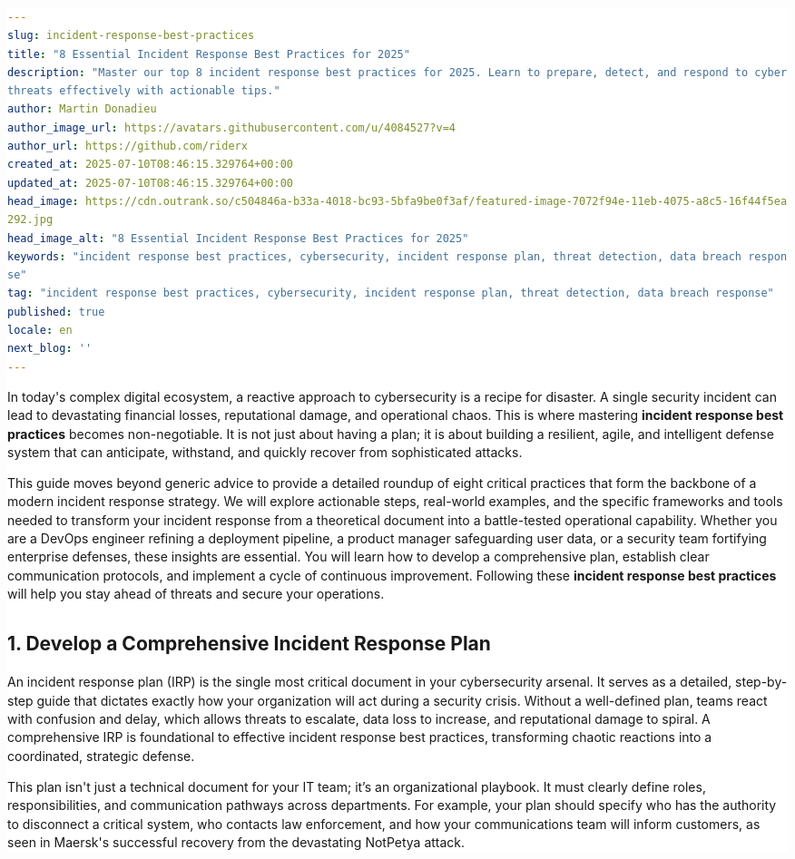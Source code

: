 ```yaml
---
slug: incident-response-best-practices
title: "8 Essential Incident Response Best Practices for 2025"
description: "Master our top 8 incident response best practices for 2025. Learn to prepare, detect, and respond to cyber threats effectively with actionable tips."
author: Martin Donadieu
author_image_url: https://avatars.githubusercontent.com/u/4084527?v=4
author_url: https://github.com/riderx
created_at: 2025-07-10T08:46:15.329764+00:00
updated_at: 2025-07-10T08:46:15.329764+00:00
head_image: https://cdn.outrank.so/c504846a-b33a-4018-bc93-5bfa9be0f3af/featured-image-7072f94e-11eb-4075-a8c5-16f44f5ea292.jpg
head_image_alt: "8 Essential Incident Response Best Practices for 2025"
keywords: "incident response best practices, cybersecurity, incident response plan, threat detection, data breach response"
tag: "incident response best practices, cybersecurity, incident response plan, threat detection, data breach response"
published: true
locale: en
next_blog: ''
---
```

In today's complex digital ecosystem, a reactive approach to cybersecurity is a recipe for disaster. A single security incident can lead to devastating financial losses, reputational damage, and operational chaos. This is where mastering **incident response best practices** becomes non-negotiable. It is not just about having a plan; it is about building a resilient, agile, and intelligent defense system that can anticipate, withstand, and quickly recover from sophisticated attacks.

This guide moves beyond generic advice to provide a detailed roundup of eight critical practices that form the backbone of a modern incident response strategy. We will explore actionable steps, real-world examples, and the specific frameworks and tools needed to transform your incident response from a theoretical document into a battle-tested operational capability. Whether you are a DevOps engineer refining a deployment pipeline, a product manager safeguarding user data, or a security team fortifying enterprise defenses, these insights are essential. You will learn how to develop a comprehensive plan, establish clear communication protocols, and implement a cycle of continuous improvement. Following these **incident response best practices** will help you stay ahead of threats and secure your operations.

## 1. Develop a Comprehensive Incident Response Plan

An incident response plan (IRP) is the single most critical document in your cybersecurity arsenal. It serves as a detailed, step-by-step guide that dictates exactly how your organization will act during a security crisis. Without a well-defined plan, teams react with confusion and delay, which allows threats to escalate, data loss to increase, and reputational damage to spiral. A comprehensive IRP is foundational to effective incident response best practices, transforming chaotic reactions into a coordinated, strategic defense.

This plan isn't just a technical document for your IT team; it’s an organizational playbook. It must clearly define roles, responsibilities, and communication pathways across departments. For example, your plan should specify who has the authority to disconnect a critical system, who contacts law enforcement, and how your communications team will inform customers, as seen in Maersk's successful recovery from the devastating NotPetya attack.
